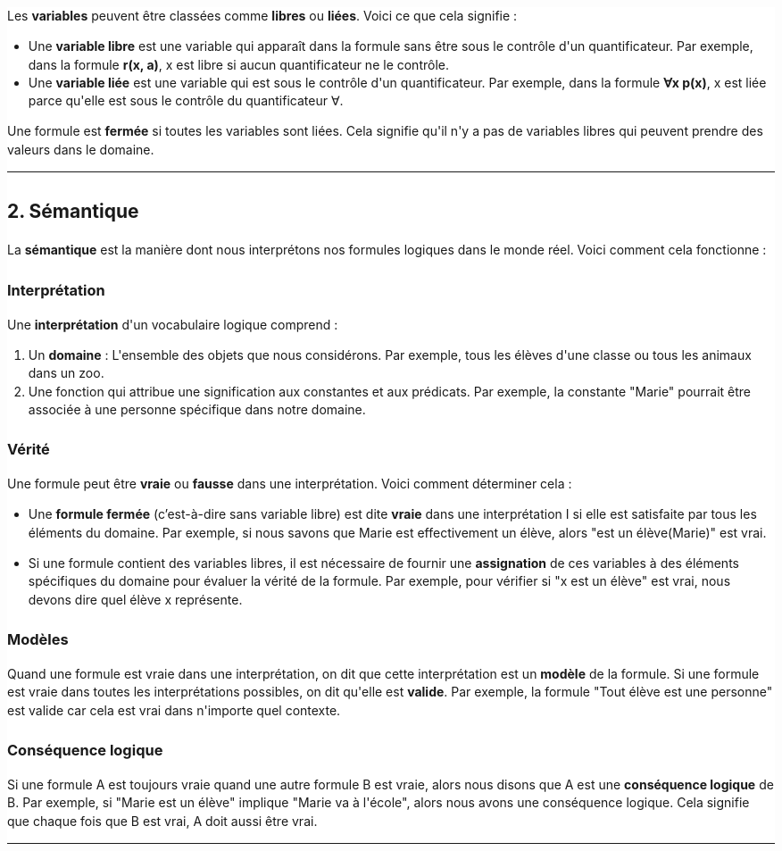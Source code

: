Les **variables** peuvent être classées comme **libres** ou **liées**. Voici ce que cela signifie :

- Une **variable libre** est une variable qui apparaît dans la formule sans être sous le contrôle d'un quantificateur. Par exemple, dans la formule **r(x, a)**, x est libre si aucun quantificateur ne le contrôle.
- Une **variable liée** est une variable qui est sous le contrôle d'un quantificateur. Par exemple, dans la formule **∀x p(x)**, x est liée parce qu'elle est sous le contrôle du quantificateur ∀.

Une formule est **fermée** si toutes les variables sont liées. Cela signifie qu'il n'y a pas de variables libres qui peuvent prendre des valeurs dans le domaine.

---

## 2. Sémantique

La **sémantique** est la manière dont nous interprétons nos formules logiques dans le monde réel. Voici comment cela fonctionne :

### Interprétation

Une **interprétation** d'un vocabulaire logique comprend :

1. Un **domaine** : L'ensemble des objets que nous considérons. Par exemple, tous les élèves d'une classe ou tous les animaux dans un zoo.
2. Une fonction qui attribue une signification aux constantes et aux prédicats. Par exemple, la constante "Marie" pourrait être associée à une personne spécifique dans notre domaine.

### Vérité

Une formule peut être **vraie** ou **fausse** dans une interprétation. Voici comment déterminer cela :

- Une **formule fermée** (c’est-à-dire sans variable libre) est dite **vraie** dans une interprétation I si elle est satisfaite par tous les éléments du domaine. Par exemple, si nous savons que Marie est effectivement un élève, alors "est un élève(Marie)" est vrai.

- Si une formule contient des variables libres, il est nécessaire de fournir une **assignation** de ces variables à des éléments spécifiques du domaine pour évaluer la vérité de la formule. Par exemple, pour vérifier si "x est un élève" est vrai, nous devons dire quel élève x représente.

### Modèles

Quand une formule est vraie dans une interprétation, on dit que cette interprétation est un **modèle** de la formule. Si une formule est vraie dans toutes les interprétations possibles, on dit qu'elle est **valide**. Par exemple, la formule "Tout élève est une personne" est valide car cela est vrai dans n'importe quel contexte.

### Conséquence logique

Si une formule A est toujours vraie quand une autre formule B est vraie, alors nous disons que A est une **conséquence logique** de B. Par exemple, si "Marie est un élève" implique "Marie va à l'école", alors nous avons une conséquence logique. Cela signifie que chaque fois que B est vrai, A doit aussi être vrai.

---
